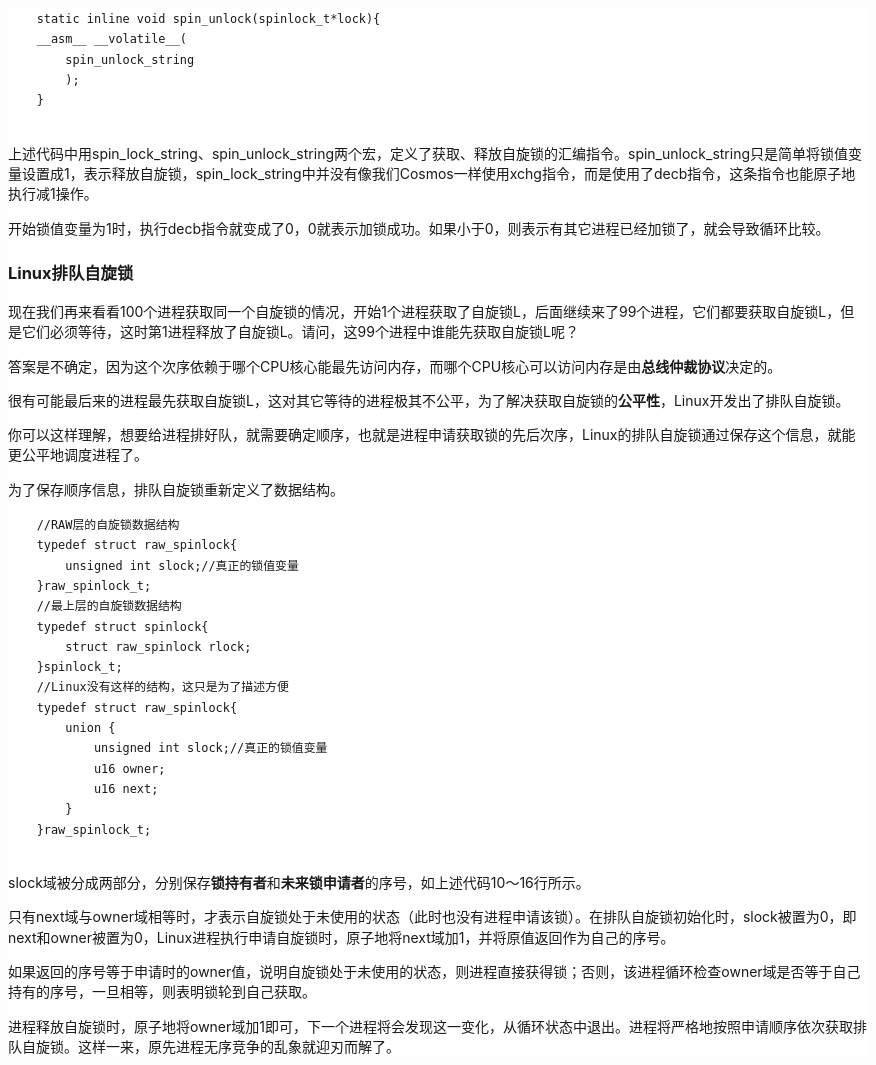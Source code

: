 ```
    static inline void spin_unlock(spinlock_t*lock){
    __asm__ __volatile__(
        spin_unlock_string
        );
    }
    

```

上述代码中用spin\_lock\_string、spin\_unlock\_string两个宏，定义了获取、释放自旋锁的汇编指令。spin\_unlock\_string只是简单将锁值变量设置成1，表示释放自旋锁，spin\_lock\_string中并没有像我们Cosmos一样使用xchg指令，而是使用了decb指令，这条指令也能原子地执行减1操作。

开始锁值变量为1时，执行decb指令就变成了0，0就表示加锁成功。如果小于0，则表示有其它进程已经加锁了，就会导致循环比较。

### Linux排队自旋锁

现在我们再来看看100个进程获取同一个自旋锁的情况，开始1个进程获取了自旋锁L，后面继续来了99个进程，它们都要获取自旋锁L，但是它们必须等待，这时第1进程释放了自旋锁L。请问，这99个进程中谁能先获取自旋锁L呢？

答案是不确定，因为这个次序依赖于哪个CPU核心能最先访问内存，而哪个CPU核心可以访问内存是由**总线仲裁协议**决定的。

很有可能最后来的进程最先获取自旋锁L，这对其它等待的进程极其不公平，为了解决获取自旋锁的**公平性**，Linux开发出了排队自旋锁。

你可以这样理解，想要给进程排好队，就需要确定顺序，也就是进程申请获取锁的先后次序，Linux的排队自旋锁通过保存这个信息，就能更公平地调度进程了。

为了保存顺序信息，排队自旋锁重新定义了数据结构。

```
    //RAW层的自旋锁数据结构
    typedef struct raw_spinlock{
        unsigned int slock;//真正的锁值变量
    }raw_spinlock_t;
    //最上层的自旋锁数据结构
    typedef struct spinlock{
        struct raw_spinlock rlock;
    }spinlock_t;
    //Linux没有这样的结构，这只是为了描述方便
    typedef struct raw_spinlock{
        union {
            unsigned int slock;//真正的锁值变量
            u16 owner;
            u16 next;
        }
    }raw_spinlock_t;
    

```

slock域被分成两部分，分别保存**锁持有者**和**未来锁申请者**的序号，如上述代码10～16行所示。

只有next域与owner域相等时，才表示自旋锁处于未使用的状态（此时也没有进程申请该锁）。在排队自旋锁初始化时，slock被置为0，即next和owner被置为0，Linux进程执行申请自旋锁时，原子地将next域加1，并将原值返回作为自己的序号。

如果返回的序号等于申请时的owner值，说明自旋锁处于未使用的状态，则进程直接获得锁；否则，该进程循环检查owner域是否等于自己持有的序号，一旦相等，则表明锁轮到自己获取。

进程释放自旋锁时，原子地将owner域加1即可，下一个进程将会发现这一变化，从循环状态中退出。进程将严格地按照申请顺序依次获取排队自旋锁。这样一来，原先进程无序竞争的乱象就迎刃而解了。
